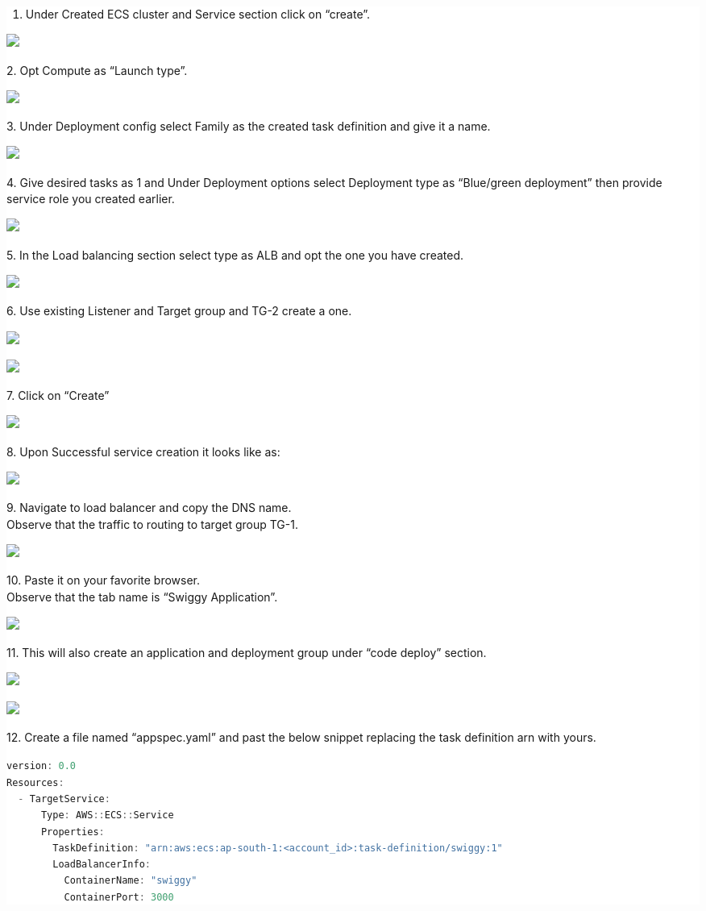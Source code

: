 1. Under Created ECS cluster and Service section click on “create”.

![](https://miro.medium.com/v2/resize:fit:802/1*McOKRq-zdebBRpSqGUciRQ.png)

2\. Opt Compute as “Launch type”.

![](https://miro.medium.com/v2/resize:fit:802/1*QQJ3ZFVr931988yro3SJLg.png)

3\. Under Deployment config select Family as the created task definition and give it a name.

![](https://miro.medium.com/v2/resize:fit:802/1*NJWlT_Lb_7r41GTDfoG93Q.png)

4\. Give desired tasks as 1 and Under Deployment options select Deployment type as “Blue/green deployment” then provide service role you created earlier.

![](https://miro.medium.com/v2/resize:fit:802/1*5AganRfr1kiTNRwt60aAyg.png)

5\. In the Load balancing section select type as ALB and opt the one you have created.

![](https://miro.medium.com/v2/resize:fit:802/1*8DGTlfVm2ZfUV8RyqLJ71A.png)

6\. Use existing Listener and Target group and TG-2 create a one.

![](https://miro.medium.com/v2/resize:fit:802/1*KRqhpTMvmwtJU6ev3Rhp1A.png)

![](https://miro.medium.com/v2/resize:fit:802/1*_cAYotXrv29JDN_yohJ3qQ.png)

7\. Click on “Create”

![](https://miro.medium.com/v2/resize:fit:802/1*QS6Dt0SI5ZFq_MGqk-Z-rA.png)

8\. Upon Successful service creation it looks like as:

![](https://miro.medium.com/v2/resize:fit:802/1*Wd8tFahwwYSITu0J0MuJ4A.png)

9\. Navigate to load balancer and copy the DNS name.  
Observe that the traffic to routing to target group TG-1.

![](https://miro.medium.com/v2/resize:fit:802/1*MBEJkKJ8o_oIjy5qfF0fXw.png)

10\. Paste it on your favorite browser.  
Observe that the tab name is “Swiggy Application”.

![](https://miro.medium.com/v2/resize:fit:802/1*l8hui1XLdhEvkukOQVsavQ.png)

11\. This will also create an application and deployment group under “code deploy” section.

![](https://miro.medium.com/v2/resize:fit:802/1*9ddlozxr_dVezz6mlj3yHw.png)

![](https://miro.medium.com/v2/resize:fit:802/1*sfMAF4hPa4ANcKTRXy7kIg.png)

12\. Create a file named “appspec.yaml” and past the below snippet replacing the task definition arn with yours.

```go
version: 0.0
Resources:
  - TargetService:
      Type: AWS::ECS::Service
      Properties:
        TaskDefinition: "arn:aws:ecs:ap-south-1:<account_id>:task-definition/swiggy:1"
        LoadBalancerInfo:
          ContainerName: "swiggy"
          ContainerPort: 3000
```

